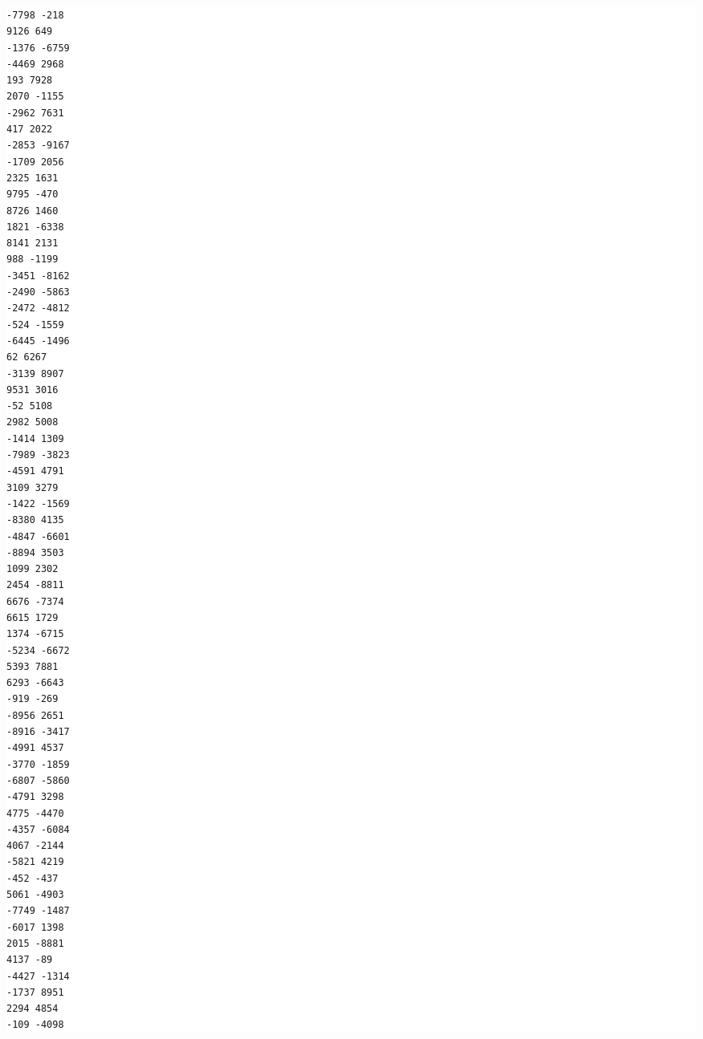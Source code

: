 ```input1
-7798 -218
9126 649
-1376 -6759
-4469 2968
193 7928
2070 -1155
-2962 7631
417 2022
-2853 -9167
-1709 2056
2325 1631
9795 -470
8726 1460
1821 -6338
8141 2131
988 -1199
-3451 -8162
-2490 -5863
-2472 -4812
-524 -1559
-6445 -1496
62 6267
-3139 8907
9531 3016
-52 5108
2982 5008
-1414 1309
-7989 -3823
-4591 4791
3109 3279
-1422 -1569
-8380 4135
-4847 -6601
-8894 3503
1099 2302
2454 -8811
6676 -7374
6615 1729
1374 -6715
-5234 -6672
5393 7881
6293 -6643
-919 -269
-8956 2651
-8916 -3417
-4991 4537
-3770 -1859
-6807 -5860
-4791 3298
4775 -4470
-4357 -6084
4067 -2144
-5821 4219
-452 -437
5061 -4903
-7749 -1487
-6017 1398
2015 -8881
4137 -89
-4427 -1314
-1737 8951
2294 4854
-109 -4098
```